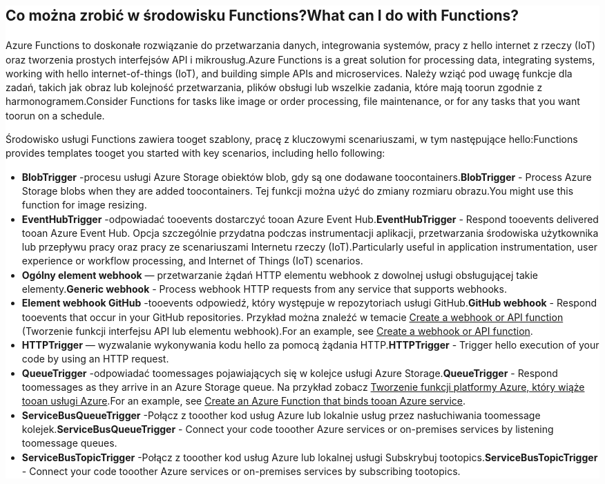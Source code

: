 ## <a name="what-can-i-do-with-functions"></a><span data-ttu-id="a1543-124">Co można zrobić w środowisku Functions?</span><span class="sxs-lookup"><span data-stu-id="a1543-124">What can I do with Functions?</span></span>
<span data-ttu-id="a1543-125">Azure Functions to doskonałe rozwiązanie do przetwarzania danych, integrowania systemów, pracy z hello internet z rzeczy (IoT) oraz tworzenia prostych interfejsów API i mikrousług.</span><span class="sxs-lookup"><span data-stu-id="a1543-125">Azure Functions is a great solution for processing data, integrating systems, working with hello internet-of-things (IoT), and building simple APIs and microservices.</span></span> <span data-ttu-id="a1543-126">Należy wziąć pod uwagę funkcje dla zadań, takich jak obraz lub kolejność przetwarzania, plików obsługi lub wszelkie zadania, które mają toorun zgodnie z harmonogramem.</span><span class="sxs-lookup"><span data-stu-id="a1543-126">Consider Functions for tasks like image or order processing, file maintenance, or for any tasks that you want toorun on a schedule.</span></span> 

<span data-ttu-id="a1543-127">Środowisko usługi Functions zawiera tooget szablony, pracę z kluczowymi scenariuszami, w tym następujące hello:</span><span class="sxs-lookup"><span data-stu-id="a1543-127">Functions provides templates tooget you started with key scenarios, including hello following:</span></span>

* <span data-ttu-id="a1543-128">**BlobTrigger** -procesu usługi Azure Storage obiektów blob, gdy są one dodawane toocontainers.</span><span class="sxs-lookup"><span data-stu-id="a1543-128">**BlobTrigger** - Process Azure Storage blobs when they are added toocontainers.</span></span> <span data-ttu-id="a1543-129">Tej funkcji można użyć do zmiany rozmiaru obrazu.</span><span class="sxs-lookup"><span data-stu-id="a1543-129">You might use this function for image resizing.</span></span>
* <span data-ttu-id="a1543-130">**EventHubTrigger** -odpowiadać tooevents dostarczyć tooan Azure Event Hub.</span><span class="sxs-lookup"><span data-stu-id="a1543-130">**EventHubTrigger** -  Respond tooevents delivered tooan Azure Event Hub.</span></span> <span data-ttu-id="a1543-131">Opcja szczególnie przydatna podczas instrumentacji aplikacji, przetwarzania środowiska użytkownika lub przepływu pracy oraz pracy ze scenariuszami Internetu rzeczy (IoT).</span><span class="sxs-lookup"><span data-stu-id="a1543-131">Particularly useful in application instrumentation, user experience or workflow processing, and Internet of Things (IoT) scenarios.</span></span>
* <span data-ttu-id="a1543-132">**Ogólny element webhook** — przetwarzanie żądań HTTP elementu webhook z dowolnej usługi obsługującej takie elementy.</span><span class="sxs-lookup"><span data-stu-id="a1543-132">**Generic webhook** - Process webhook HTTP requests from any service that supports webhooks.</span></span>
* <span data-ttu-id="a1543-133">**Element webhook GitHub** -tooevents odpowiedź, który występuje w repozytoriach usługi GitHub.</span><span class="sxs-lookup"><span data-stu-id="a1543-133">**GitHub webhook** - Respond tooevents that occur in your GitHub repositories.</span></span> <span data-ttu-id="a1543-134">Przykład można znaleźć w temacie [Create a webhook or API function](functions-create-a-web-hook-or-api-function.md) (Tworzenie funkcji interfejsu API lub elementu webhook).</span><span class="sxs-lookup"><span data-stu-id="a1543-134">For an example, see [Create a webhook or API function](functions-create-a-web-hook-or-api-function.md).</span></span>
* <span data-ttu-id="a1543-135">**HTTPTrigger** — wyzwalanie wykonywania kodu hello za pomocą żądania HTTP.</span><span class="sxs-lookup"><span data-stu-id="a1543-135">**HTTPTrigger** - Trigger hello execution of your code by using an HTTP request.</span></span>
* <span data-ttu-id="a1543-136">**QueueTrigger** -odpowiadać toomessages pojawiających się w kolejce usługi Azure Storage.</span><span class="sxs-lookup"><span data-stu-id="a1543-136">**QueueTrigger** - Respond toomessages as they arrive in an Azure Storage queue.</span></span> <span data-ttu-id="a1543-137">Na przykład zobacz [Tworzenie funkcji platformy Azure, który wiąże tooan usługi Azure](functions-create-an-azure-connected-function.md).</span><span class="sxs-lookup"><span data-stu-id="a1543-137">For an example, see [Create an Azure Function that binds tooan Azure service](functions-create-an-azure-connected-function.md).</span></span>
* <span data-ttu-id="a1543-138">**ServiceBusQueueTrigger** -Połącz z tooother kod usług Azure lub lokalnie usług przez nasłuchiwania toomessage kolejek.</span><span class="sxs-lookup"><span data-stu-id="a1543-138">**ServiceBusQueueTrigger** - Connect your code tooother Azure services or on-premises services by listening toomessage queues.</span></span> 
* <span data-ttu-id="a1543-139">**ServiceBusTopicTrigger** -Połącz z tooother kod usług Azure lub lokalnej usługi Subskrybuj tootopics.</span><span class="sxs-lookup"><span data-stu-id="a1543-139">**ServiceBusTopicTrigger** - Connect your code tooother Azure services or on-premises services by subscribing tootopics.</span></span> 